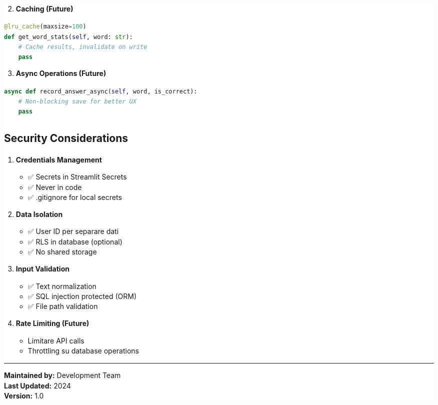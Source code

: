 2. **Caching (Future)**
```python
@lru_cache(maxsize=100)
def get_word_stats(self, word: str):
    # Cache results, invalidate on write
    pass
```

3. **Async Operations (Future)**
```python
async def record_answer_async(self, word, is_correct):
    # Non-blocking save for better UX
    pass
```

## Security Considerations

1. **Credentials Management**
   - ✅ Secrets in Streamlit Secrets
   - ✅ Never in code
   - ✅ .gitignore for local secrets

2. **Data Isolation**
   - ✅ User ID per separare dati
   - ✅ RLS in database (optional)
   - ✅ No shared storage

3. **Input Validation**
   - ✅ Text normalization
   - ✅ SQL injection protected (ORM)
   - ✅ File path validation

4. **Rate Limiting (Future)**
   - Limitare API calls
   - Throttling su database operations

---

**Maintained by:** Development Team  
**Last Updated:** 2024  
**Version:** 1.0
